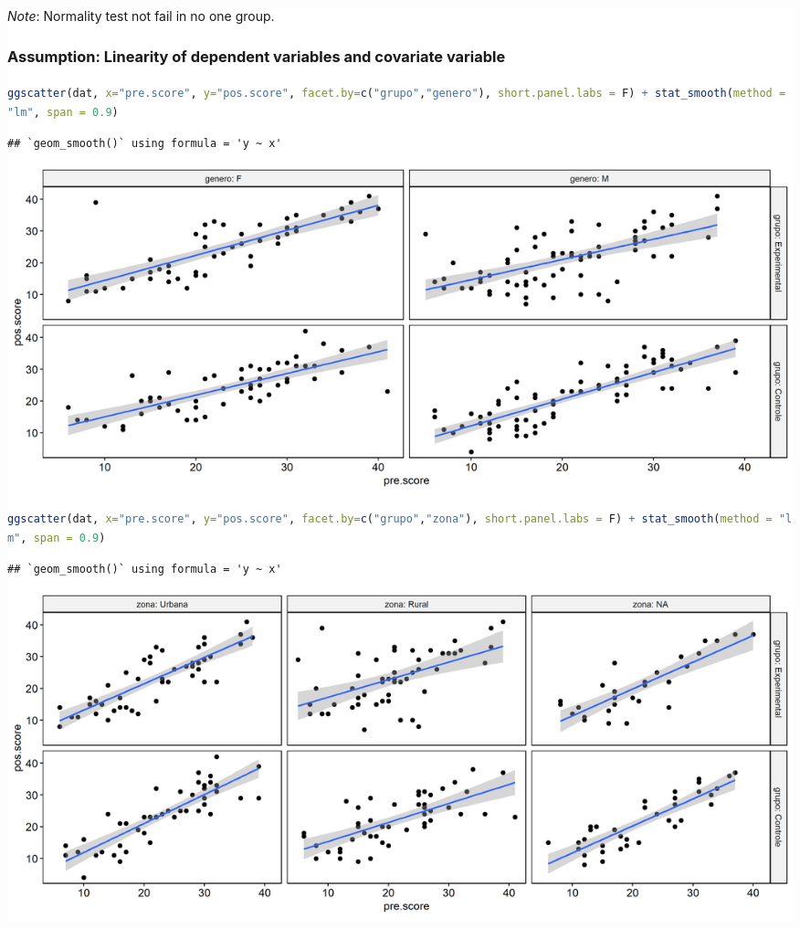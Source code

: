 *Note*: Normality test not fail in no one group.

### Assumption: Linearity of dependent variables and covariate variable

``` r
ggscatter(dat, x="pre.score", y="pos.score", facet.by=c("grupo","genero"), short.panel.labs = F) + stat_smooth(method = "lm", span = 0.9)
```

    ## `geom_smooth()` using formula = 'y ~ x'

![](ancova_files/figure-gfm/unnamed-chunk-18-1.png)

``` r
ggscatter(dat, x="pre.score", y="pos.score", facet.by=c("grupo","zona"), short.panel.labs = F) + stat_smooth(method = "lm", span = 0.9)
```

    ## `geom_smooth()` using formula = 'y ~ x'

![](ancova_files/figure-gfm/unnamed-chunk-19-1.png)

